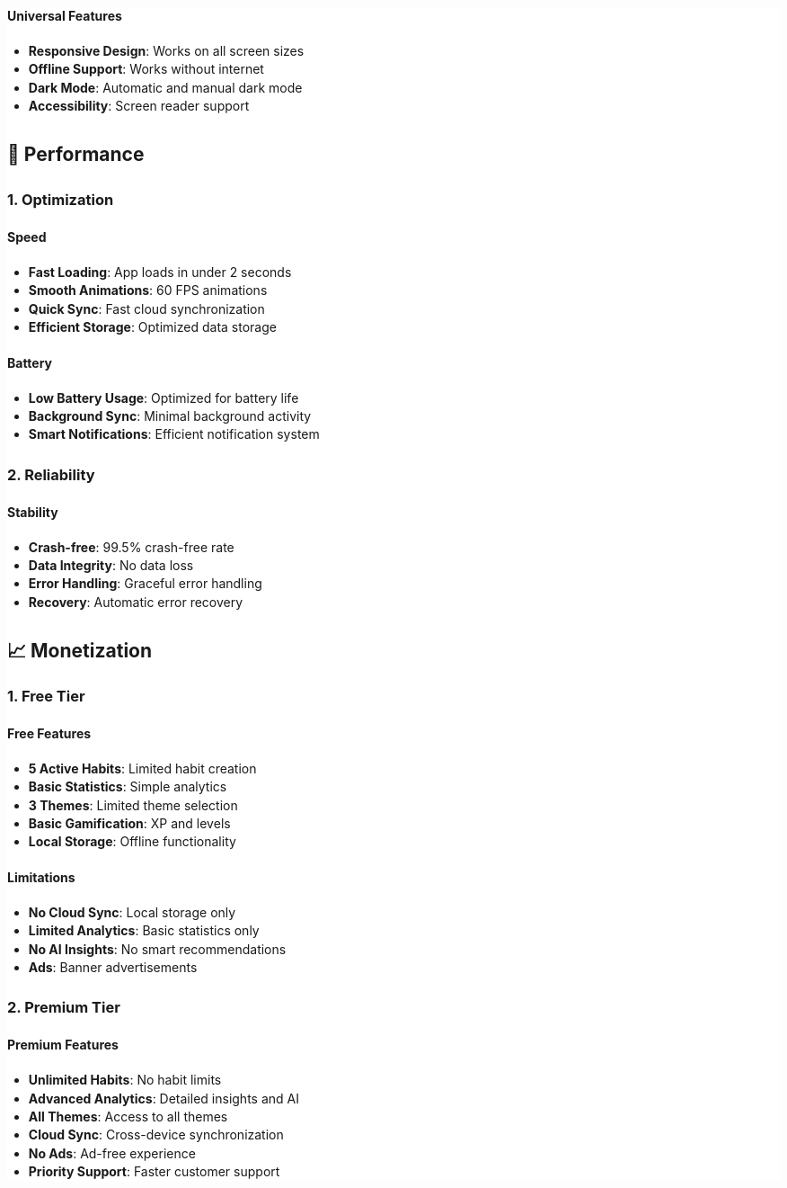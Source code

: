 #### Universal Features
- **Responsive Design**: Works on all screen sizes
- **Offline Support**: Works without internet
- **Dark Mode**: Automatic and manual dark mode
- **Accessibility**: Screen reader support

## 🚀 Performance

### 1. Optimization

#### Speed
- **Fast Loading**: App loads in under 2 seconds
- **Smooth Animations**: 60 FPS animations
- **Quick Sync**: Fast cloud synchronization
- **Efficient Storage**: Optimized data storage

#### Battery
- **Low Battery Usage**: Optimized for battery life
- **Background Sync**: Minimal background activity
- **Smart Notifications**: Efficient notification system

### 2. Reliability

#### Stability
- **Crash-free**: 99.5% crash-free rate
- **Data Integrity**: No data loss
- **Error Handling**: Graceful error handling
- **Recovery**: Automatic error recovery

## 📈 Monetization

### 1. Free Tier

#### Free Features
- **5 Active Habits**: Limited habit creation
- **Basic Statistics**: Simple analytics
- **3 Themes**: Limited theme selection
- **Basic Gamification**: XP and levels
- **Local Storage**: Offline functionality

#### Limitations
- **No Cloud Sync**: Local storage only
- **Limited Analytics**: Basic statistics only
- **No AI Insights**: No smart recommendations
- **Ads**: Banner advertisements

### 2. Premium Tier

#### Premium Features
- **Unlimited Habits**: No habit limits
- **Advanced Analytics**: Detailed insights and AI
- **All Themes**: Access to all themes
- **Cloud Sync**: Cross-device synchronization
- **No Ads**: Ad-free experience
- **Priority Support**: Faster customer support
